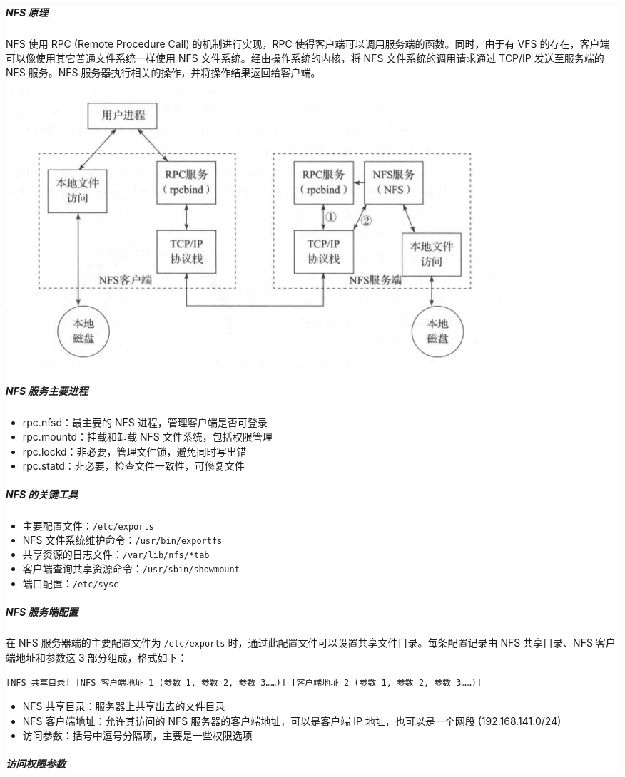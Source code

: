 ##### NFS 原理

NFS 使用 RPC (Remote Procedure Call) 的机制进行实现，RPC 使得客户端可以调用服务端的函数。同时，由于有 VFS 的存在，客户端可以像使用其它普通文件系统一样使用 NFS 文件系统。经由操作系统的内核，将 NFS 文件系统的调用请求通过 TCP/IP 发送至服务端的 NFS 服务。NFS 服务器执行相关的操作，并将操作结果返回给客户端。

![](./img/nfs.jpg)

##### NFS 服务主要进程

- rpc.nfsd：最主要的 NFS 进程，管理客户端是否可登录
- rpc.mountd：挂载和卸载 NFS 文件系统，包括权限管理
- rpc.lockd：非必要，管理文件锁，避免同时写出错
- rpc.statd：非必要，检查文件一致性，可修复文件

##### NFS 的关键工具

- 主要配置文件：`/etc/exports`
- NFS 文件系统维护命令：`/usr/bin/exportfs`
- 共享资源的日志文件：`/var/lib/nfs/*tab`
- 客户端查询共享资源命令：`/usr/sbin/showmount`
- 端口配置：`/etc/sysc`

##### NFS 服务端配置

在 NFS 服务器端的主要配置文件为 `/etc/exports` 时，通过此配置文件可以设置共享文件目录。每条配置记录由 NFS 共享目录、NFS 客户端地址和参数这 3 部分组成，格式如下：

```text
[NFS 共享目录] [NFS 客户端地址 1 (参数 1, 参数 2, 参数 3……)] [客户端地址 2 (参数 1, 参数 2, 参数 3……)]
```

- NFS 共享目录：服务器上共享出去的文件目录
- NFS 客户端地址：允许其访问的 NFS 服务器的客户端地址，可以是客户端 IP 地址，也可以是一个网段 (192.168.141.0/24)
- 访问参数：括号中逗号分隔项，主要是一些权限选项

##### 访问权限参数
